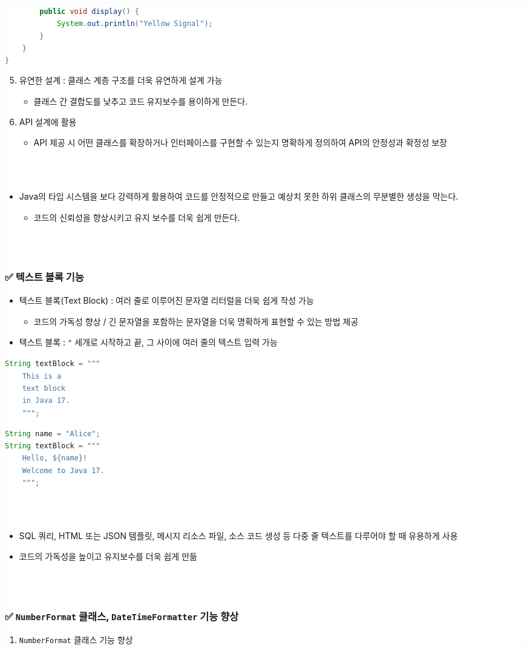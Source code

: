 ```java
        public void display() {
            System.out.println("Yellow Signal");
        }
    }
}
```

5. 유연한 설계 : 클래스 계층 구조를 더욱 유연하게 설계 가능

    - 클래스 간 결합도를 낮추고 코드 유지보수를 용이하게 만든다.

6. API 설계에 활용

    - API 제공 시 어떤 클래스를 확장하거나 인터페이스를 구현할 수 있는지 명확하게 정의하여 API의 안정성과 확정성 보장


<br><br>

- Java의 타입 시스템을 보다 강력하게 활용하여 코드를 안정적으로 만들고 예상치 못한 하위 클래스의 무분별한 생성을 막는다.

    - 코드의 신뢰성을 향상시키고 유지 보수를 더욱 쉽게 만든다.

<br><br>

### ✅ 텍스트 블록 기능

- 텍스트 블록(Text Block) : 여러 줄로 이루어진 문자열 리터럴을 더욱 쉽게 작성 가능

    - 코드의 가독성 향상 / 긴 문자열을 포함하는 문자열을 더욱 명확하게 표현할 수 있는 방법 제공

- 텍스트 블록 : `"` 세개로 시작하고 끝, 그 사이에 여러 줄의 텍스트 입력 가능

```java
String textBlock = """
    This is a
    text block
    in Java 17.
    """;
```

```java
String name = "Alice";
String textBlock = """
    Hello, ${name}!
    Welcome to Java 17.
    """;
```

<br><br>

- SQL 쿼리, HTML 또는 JSON 템플릿, 메시지 리소스 파일, 소스 코드 생성 등 다중 줄 텍스트를 다루어야 할 때 유용하게 사용

- 코드의 가독성을 높이고 유지보수를 더욱 쉽게 만듦

<br><br>

### ✅ `NumberFormat` 클래스, `DateTimeFormatter` 기능 향상

1. `NumberFormat` 클래스 기능 향상
